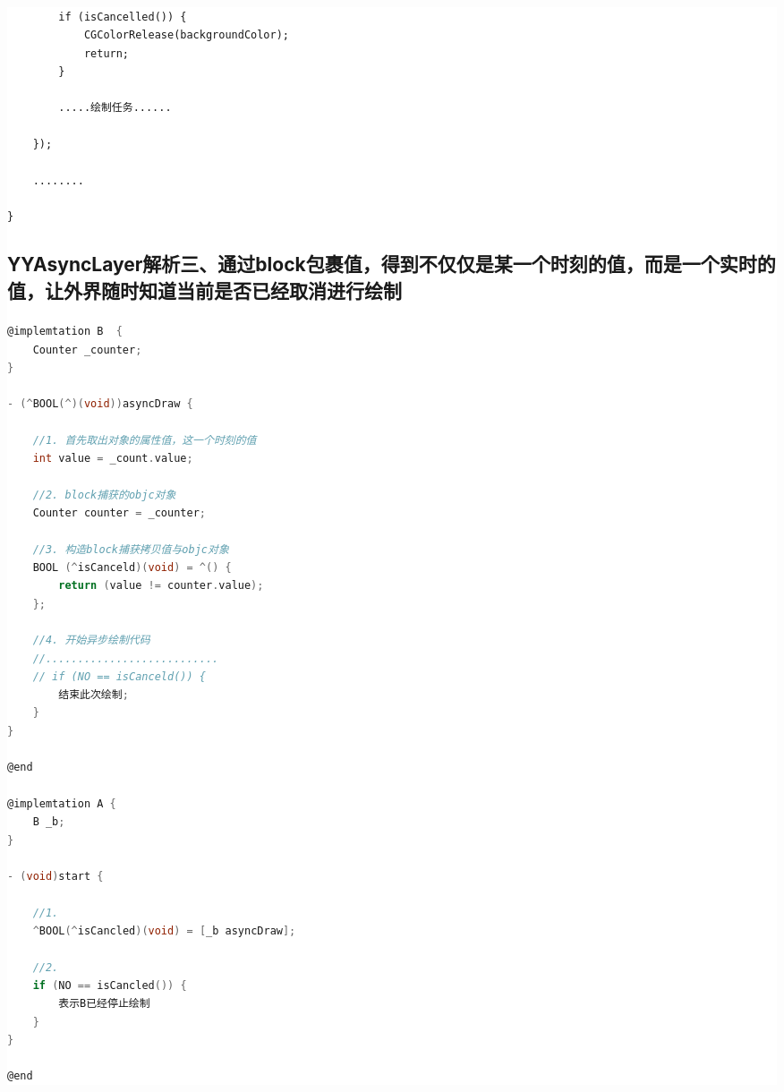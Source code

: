 ```objc
	    if (isCancelled()) {
	        CGColorRelease(backgroundColor);
	        return;
	    }
	    
	    .....绘制任务......
	    
	});
	
	........
	
}
```

## YYAsyncLayer解析三、通过block包裹值，得到不仅仅是某一个时刻的值，而是一个实时的值，让外界随时知道当前是否已经取消进行绘制

```c
@implemtation B  {
	Counter _counter;
}

- (^BOOL(^)(void))asyncDraw {

	//1. 首先取出对象的属性值，这一个时刻的值
	int value = _count.value;
	
	//2. block捕获的objc对象
	Counter counter = _counter;

	//3. 构造block捕获拷贝值与objc对象
	BOOL (^isCanceld)(void) = ^() {
		return (value != counter.value);
	};
	
	//4. 开始异步绘制代码
	//...........................
	// if (NO == isCanceld()) {
		结束此次绘制;
	}
}

@end

@implemtation A {
	B _b;
}

- (void)start {
	
	//1. 
	^BOOL(^isCancled)(void) = [_b asyncDraw];
	
	//2.
	if (NO == isCancled()) {
		表示B已经停止绘制
	}
}

@end
```